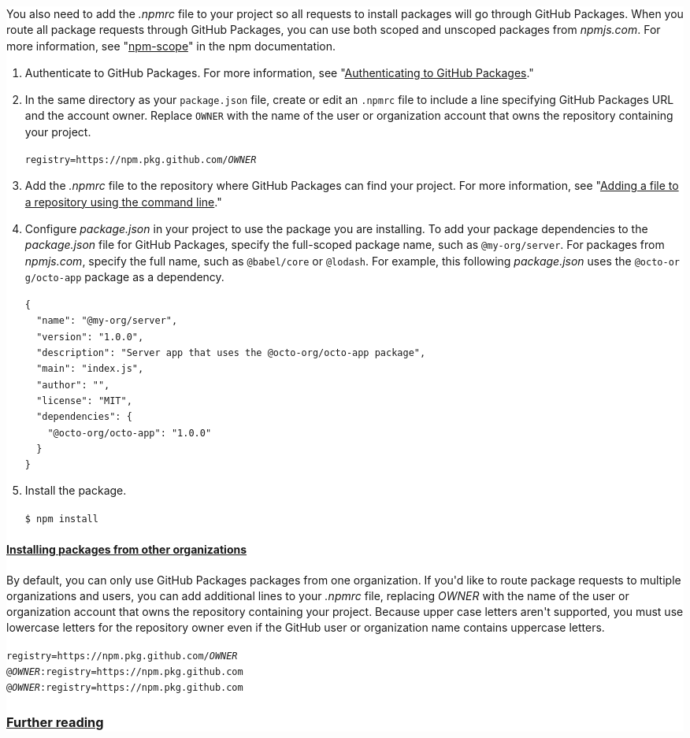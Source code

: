<p>You also need to add the <em>.npmrc</em> file to your project so all requests to install packages will go through GitHub Packages. When you route all package requests through GitHub Packages, you can use both scoped and unscoped packages from <em>npmjs.com</em>. For more information, see &quot;<a href="https://docs.npmjs.com/misc/scope">npm-scope</a>&quot; in the npm documentation.</p>
<ol>
<li>
<p>Authenticate to GitHub Packages. For more information, see &quot;<a href="#authenticating-to-github-packages">Authenticating to GitHub Packages</a>.&quot;</p>
</li>
<li>
<p>In the same directory as your <code>package.json</code> file, create or edit an <code>.npmrc</code> file to include a line specifying GitHub Packages URL and the account owner. Replace <code>OWNER</code> with the name of the user or organization account that owns the repository containing your project.</p>
<pre><code class="hljs language-shell">registry=https://npm.pkg.github.com/<em>OWNER</em></code></pre>
</li>
<li>
<p>Add the <em>.npmrc</em> file to the repository where GitHub Packages can find your project. For more information, see &quot;<a href="/en/github/managing-files-in-a-repository/adding-a-file-to-a-repository-using-the-command-line">Adding a file to a repository using the command line</a>.&quot;</p>
</li>
<li>
<p>Configure <em>package.json</em> in your project to use the package you are installing. To add your package dependencies to the <em>package.json</em> file for GitHub Packages, specify the full-scoped package name, such as <code>@my-org/server</code>. For packages from <em>npmjs.com</em>, specify the full name, such as <code>@babel/core</code> or <code>@lodash</code>. For example, this following <em>package.json</em> uses the <code>@octo-org/octo-app</code> package as a dependency.</p>
<pre><code class="hljs language-json">{
  <span class="hljs-attr">&quot;name&quot;</span>: <span class="hljs-string">&quot;@my-org/server&quot;</span>,
  <span class="hljs-attr">&quot;version&quot;</span>: <span class="hljs-string">&quot;1.0.0&quot;</span>,
  <span class="hljs-attr">&quot;description&quot;</span>: <span class="hljs-string">&quot;Server app that uses the @octo-org/octo-app package&quot;</span>,
  <span class="hljs-attr">&quot;main&quot;</span>: <span class="hljs-string">&quot;index.js&quot;</span>,
  <span class="hljs-attr">&quot;author&quot;</span>: <span class="hljs-string">&quot;&quot;</span>,
  <span class="hljs-attr">&quot;license&quot;</span>: <span class="hljs-string">&quot;MIT&quot;</span>,
  <span class="hljs-attr">&quot;dependencies&quot;</span>: {
    <span class="hljs-attr">&quot;@octo-org/octo-app&quot;</span>: <span class="hljs-string">&quot;1.0.0&quot;</span>
  }
}
</code></pre>
</li>
<li>
<p>Install the package.</p>
<pre><code class="hljs language-shell">$ npm install</code></pre>
</li>
</ol>
<h4 id="installing-packages-from-other-organizations"><a href="#installing-packages-from-other-organizations">Installing packages from other organizations</a></h4>
<p>By default, you can only use GitHub Packages packages from one organization. If you&apos;d like to route package requests to multiple organizations and users, you can add additional lines to your <em>.npmrc</em> file, replacing <em>OWNER</em> with the name of the user or organization account that owns the repository containing your project. Because upper case letters aren&apos;t supported, you must use lowercase letters for the repository owner even if the GitHub user or organization name contains uppercase letters.</p>
<pre><code class="hljs language-shell">registry=https://npm.pkg.github.com/<em>OWNER</em>
@<em>OWNER</em>:registry=https://npm.pkg.github.com
@<em>OWNER</em>:registry=https://npm.pkg.github.com</code></pre>
<h3 id="further-reading"><a href="#further-reading">Further reading</a></h3>